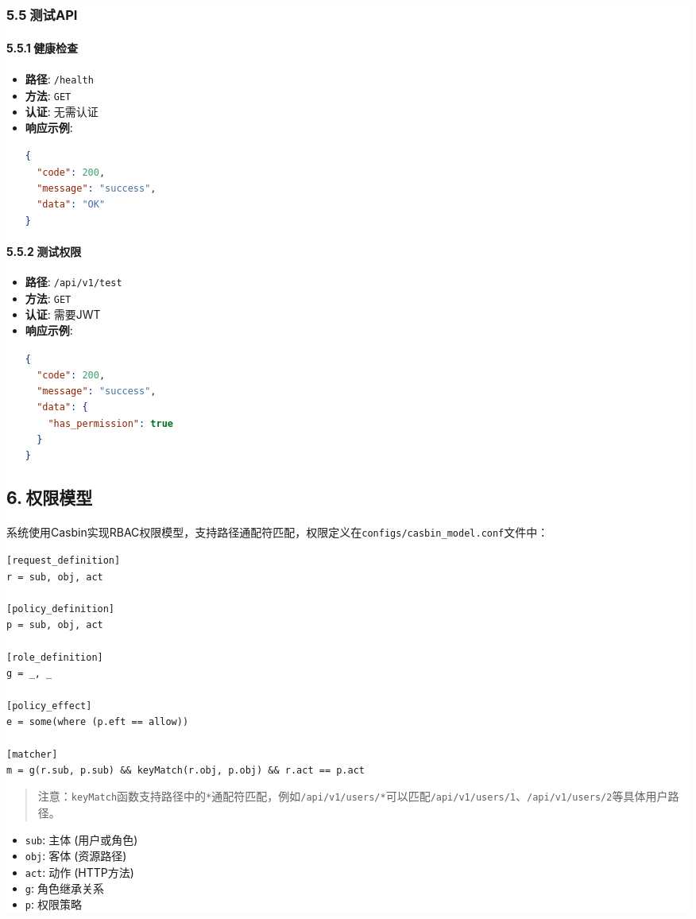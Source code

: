 ### 5.5 测试API
#### 5.5.1 健康检查
- **路径**: `/health`
- **方法**: `GET`
- **认证**: 无需认证
- **响应示例**:
  ```json
  {
    "code": 200,
    "message": "success",
    "data": "OK"
  }
  ```

#### 5.5.2 测试权限
- **路径**: `/api/v1/test`
- **方法**: `GET`
- **认证**: 需要JWT
- **响应示例**:
  ```json
  {
    "code": 200,
    "message": "success",
    "data": {
      "has_permission": true
    }
  }
  ```

## 6. 权限模型
系统使用Casbin实现RBAC权限模型，支持路径通配符匹配，权限定义在`configs/casbin_model.conf`文件中：

```
[request_definition]
r = sub, obj, act

[policy_definition]
p = sub, obj, act

[role_definition]
g = _, _

[policy_effect]
e = some(where (p.eft == allow))

[matcher]
m = g(r.sub, p.sub) && keyMatch(r.obj, p.obj) && r.act == p.act
```

> 注意：`keyMatch`函数支持路径中的`*`通配符匹配，例如`/api/v1/users/*`可以匹配`/api/v1/users/1`、`/api/v1/users/2`等具体用户路径。

- `sub`: 主体 (用户或角色)
- `obj`: 客体 (资源路径)
- `act`: 动作 (HTTP方法)
- `g`: 角色继承关系
- `p`: 权限策略
